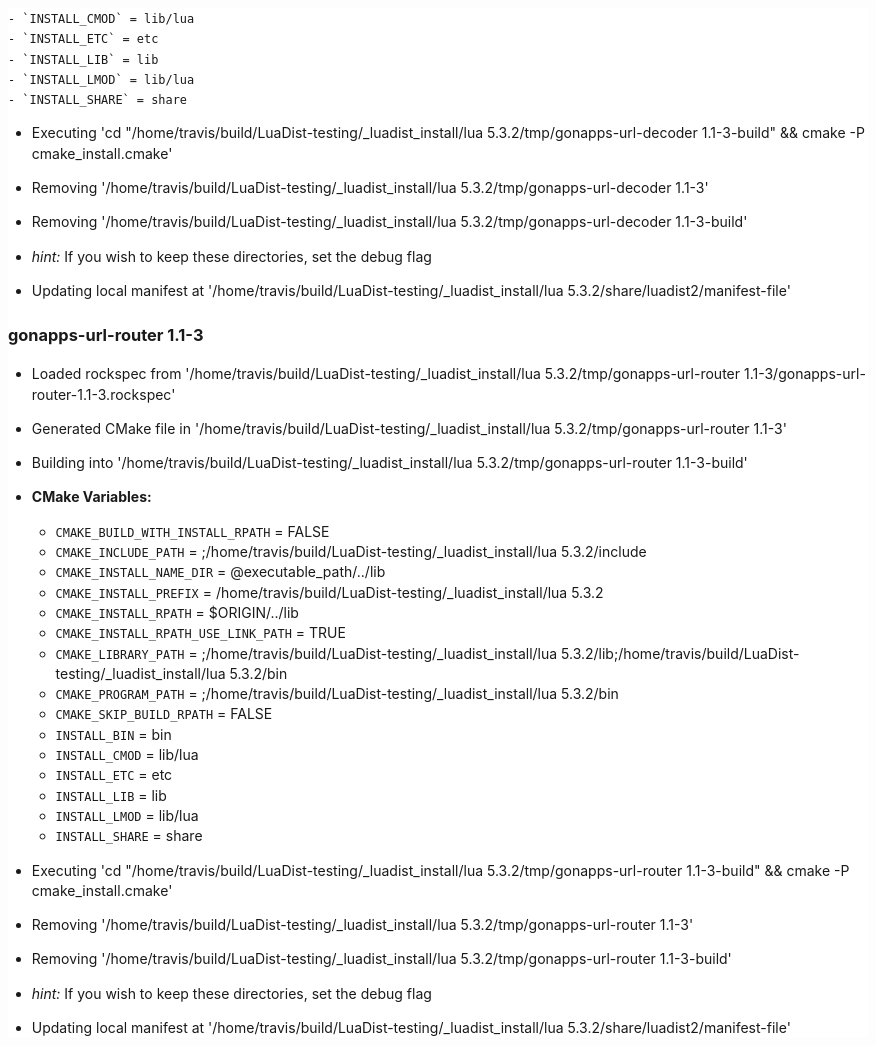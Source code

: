     - `INSTALL_CMOD` = lib/lua
    - `INSTALL_ETC` = etc
    - `INSTALL_LIB` = lib
    - `INSTALL_LMOD` = lib/lua
    - `INSTALL_SHARE` = share
- Executing 'cd "/home/travis/build/LuaDist-testing/_luadist_install/lua 5.3.2/tmp/gonapps-url-decoder 1.1-3-build" && cmake -P cmake_install.cmake'
- Removing '/home/travis/build/LuaDist-testing/_luadist_install/lua 5.3.2/tmp/gonapps-url-decoder 1.1-3'
- Removing '/home/travis/build/LuaDist-testing/_luadist_install/lua 5.3.2/tmp/gonapps-url-decoder 1.1-3-build'

- *hint:* If you wish to keep these directories, set the debug flag
- Updating local manifest at '/home/travis/build/LuaDist-testing/_luadist_install/lua 5.3.2/share/luadist2/manifest-file'

### gonapps-url-router 1.1-3
- Loaded rockspec from '/home/travis/build/LuaDist-testing/_luadist_install/lua 5.3.2/tmp/gonapps-url-router 1.1-3/gonapps-url-router-1.1-3.rockspec'
- Generated CMake file in '/home/travis/build/LuaDist-testing/_luadist_install/lua 5.3.2/tmp/gonapps-url-router 1.1-3'
- Building into '/home/travis/build/LuaDist-testing/_luadist_install/lua 5.3.2/tmp/gonapps-url-router 1.1-3-build'
- **CMake Variables:**
    - `CMAKE_BUILD_WITH_INSTALL_RPATH` = FALSE
    - `CMAKE_INCLUDE_PATH` = ;/home/travis/build/LuaDist-testing/_luadist_install/lua 5.3.2/include
    - `CMAKE_INSTALL_NAME_DIR` = @executable_path/../lib
    - `CMAKE_INSTALL_PREFIX` = /home/travis/build/LuaDist-testing/_luadist_install/lua 5.3.2
    - `CMAKE_INSTALL_RPATH` = $ORIGIN/../lib
    - `CMAKE_INSTALL_RPATH_USE_LINK_PATH` = TRUE
    - `CMAKE_LIBRARY_PATH` = ;/home/travis/build/LuaDist-testing/_luadist_install/lua 5.3.2/lib;/home/travis/build/LuaDist-testing/_luadist_install/lua 5.3.2/bin
    - `CMAKE_PROGRAM_PATH` = ;/home/travis/build/LuaDist-testing/_luadist_install/lua 5.3.2/bin
    - `CMAKE_SKIP_BUILD_RPATH` = FALSE
    - `INSTALL_BIN` = bin
    - `INSTALL_CMOD` = lib/lua
    - `INSTALL_ETC` = etc
    - `INSTALL_LIB` = lib
    - `INSTALL_LMOD` = lib/lua
    - `INSTALL_SHARE` = share
- Executing 'cd "/home/travis/build/LuaDist-testing/_luadist_install/lua 5.3.2/tmp/gonapps-url-router 1.1-3-build" && cmake -P cmake_install.cmake'
- Removing '/home/travis/build/LuaDist-testing/_luadist_install/lua 5.3.2/tmp/gonapps-url-router 1.1-3'
- Removing '/home/travis/build/LuaDist-testing/_luadist_install/lua 5.3.2/tmp/gonapps-url-router 1.1-3-build'

- *hint:* If you wish to keep these directories, set the debug flag
- Updating local manifest at '/home/travis/build/LuaDist-testing/_luadist_install/lua 5.3.2/share/luadist2/manifest-file'
